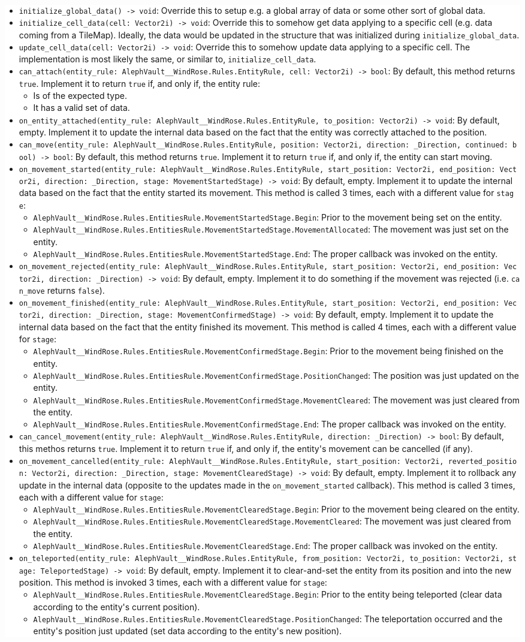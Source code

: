 - `initialize_global_data() -> void`: Override this to setup e.g. a global array of data or some other sort of global data.
- `initialize_cell_data(cell: Vector2i) -> void`: Override this to somehow get data applying to a specific cell (e.g. data coming from a TileMap). Ideally, the data would be updated in the structure that was initialized during `initialize_global_data`.
- `update_cell_data(cell: Vector2i) -> void`: Override this to somehow update data applying to a specific cell. The implementation is most likely the same, or similar to, `initialize_cell_data`.
- `can_attach(entity_rule: AlephVault__WindRose.Rules.EntityRule, cell: Vector2i) -> bool`: By default, this method returns `true`. Implement it to return `true` if, and only if, the entity rule:
  - Is of the expected type.
  - It has a valid set of data.
- `on_entity_attached(entity_rule: AlephVault__WindRose.Rules.EntityRule, to_position: Vector2i) -> void`: By default, empty. Implement it to update the internal data based on the fact that the entity was correctly attached to the position.
- `can_move(entity_rule: AlephVault__WindRose.Rules.EntityRule, position: Vector2i, direction: _Direction, continued: bool) -> bool`: By default, this method returns `true`. Implement it to return `true` if, and only if, the entity can start moving.
- `on_movement_started(entity_rule: AlephVault__WindRose.Rules.EntityRule, start_position: Vector2i, end_position: Vector2i, direction: _Direction, stage: MovementStartedStage) -> void`: By default, empty. Implement it to update the internal data based on the fact that the entity started its movement. This method is called 3 times, each with a different value for `stage`:
  - `AlephVault__WindRose.Rules.EntitiesRule.MovementStartedStage.Begin`: Prior to the movement being set on the entity.
  - `AlephVault__WindRose.Rules.EntitiesRule.MovementStartedStage.MovementAllocated`: The movement was just set on the entity.
  - `AlephVault__WindRose.Rules.EntitiesRule.MovementStartedStage.End`: The proper callback was invoked on the entity.
- `on_movement_rejected(entity_rule: AlephVault__WindRose.Rules.EntityRule, start_position: Vector2i, end_position: Vector2i, direction: _Direction) -> void`: By default, empty. Implement it to do something if the movement was rejected (i.e. `can_move` returns `false`).
- `on_movement_finished(entity_rule: AlephVault__WindRose.Rules.EntityRule, start_position: Vector2i, end_position: Vector2i, direction: _Direction, stage: MovementConfirmedStage) -> void`: By default, empty. Implement it to update the internal data based on the fact that the entity finished its movement. This method is called 4 times, each with a different value for `stage`:
  - `AlephVault__WindRose.Rules.EntitiesRule.MovementConfirmedStage.Begin`: Prior to the movement being finished on the entity.
  - `AlephVault__WindRose.Rules.EntitiesRule.MovementConfirmedStage.PositionChanged`: The position was just updated on the entity.
  - `AlephVault__WindRose.Rules.EntitiesRule.MovementConfirmedStage.MovementCleared`: The movement was just cleared from the entity.
  - `AlephVault__WindRose.Rules.EntitiesRule.MovementConfirmedStage.End`: The proper callback was invoked on the entity.
- `can_cancel_movement(entity_rule: AlephVault__WindRose.Rules.EntityRule, direction: _Direction) -> bool`: By default, this methos returns `true`. Implement it to return `true` if, and only if, the entity's movement can be cancelled (if any).
- `on_movement_cancelled(entity_rule: AlephVault__WindRose.Rules.EntityRule, start_position: Vector2i, reverted_position: Vector2i, direction: _Direction, stage: MovementClearedStage) -> void`: By default, empty. Implement it to rollback any update in the internal data (opposite to the updates made in the `on_movement_started` callback). This method is called 3 times, each with a different value for `stage`:
  - `AlephVault__WindRose.Rules.EntitiesRule.MovementClearedStage.Begin`: Prior to the movement being cleared on the entity.
  - `AlephVault__WindRose.Rules.EntitiesRule.MovementClearedStage.MovementCleared`: The movement was just cleared from the entity.
  - `AlephVault__WindRose.Rules.EntitiesRule.MovementClearedStage.End`: The proper callback was invoked on the entity.
- `on_teleported(entity_rule: AlephVault__WindRose.Rules.EntityRule, from_position: Vector2i, to_position: Vector2i, stage: TeleportedStage) -> void`: By default, empty. Implement it to clear-and-set the entity from its position and into the new position. This method is invoked 3 times, each with a different value for `stage`:
  - `AlephVault__WindRose.Rules.EntitiesRule.MovementClearedStage.Begin`: Prior to the entity being teleported (clear data according to the entity's current position).
  - `AlephVault__WindRose.Rules.EntitiesRule.MovementClearedStage.PositionChanged`: The teleportation occurred and the entity's position just updated (set data according to the entity's new position).